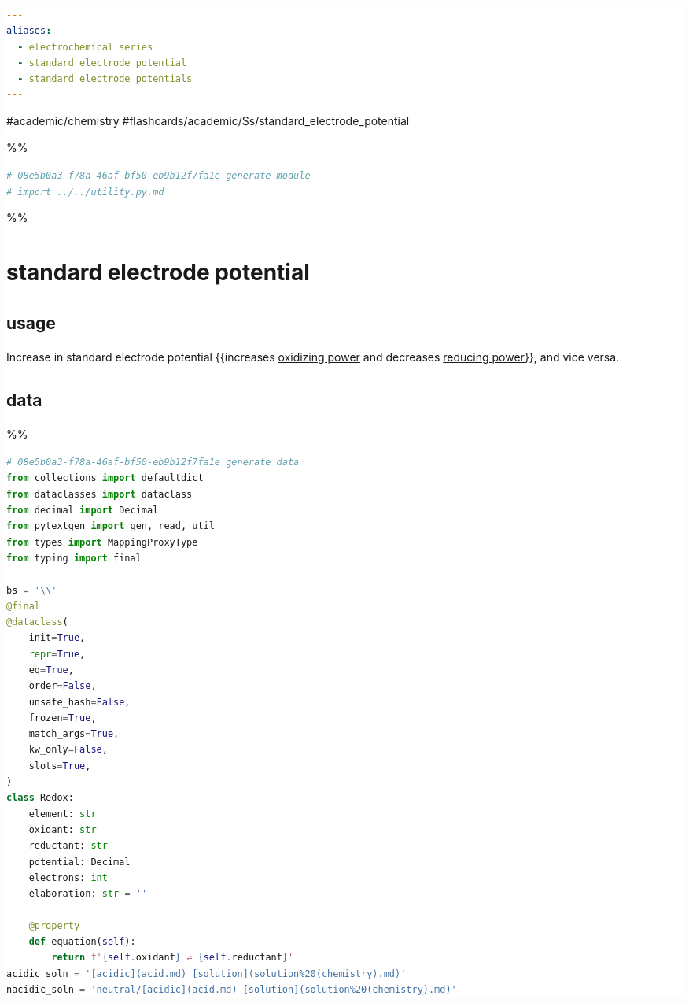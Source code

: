 ```yaml
---
aliases:
  - electrochemical series
  - standard electrode potential
  - standard electrode potentials
---
```


#academic/chemistry #flashcards/academic/Ss/standard_electrode_potential

%%
```Python
# 08e5b0a3-f78a-46af-bf50-eb9b12f7fa1e generate module
# import ../../utility.py.md
```
%%

# standard electrode potential

## usage

Increase in standard electrode potential {{increases [oxidizing power](oxidation.md) and decreases [reducing power](reduction.md)}}, and vice versa. 

## data

%%
```Python
# 08e5b0a3-f78a-46af-bf50-eb9b12f7fa1e generate data
from collections import defaultdict
from dataclasses import dataclass
from decimal import Decimal
from pytextgen import gen, read, util
from types import MappingProxyType
from typing import final

bs = '\\'
@final
@dataclass(
	init=True,
	repr=True,
	eq=True,
	order=False,
	unsafe_hash=False,
	frozen=True,
	match_args=True,
	kw_only=False,
	slots=True,
)
class Redox:
	element: str
	oxidant: str
	reductant: str
	potential: Decimal
	electrons: int
	elaboration: str = ''

	@property
	def equation(self):
		return f'{self.oxidant} ⇌ {self.reductant}'
acidic_soln = '[acidic](acid.md) [solution](solution%20(chemistry).md)'
nacidic_soln = 'neutral/[acidic](acid.md) [solution](solution%20(chemistry).md)'
```